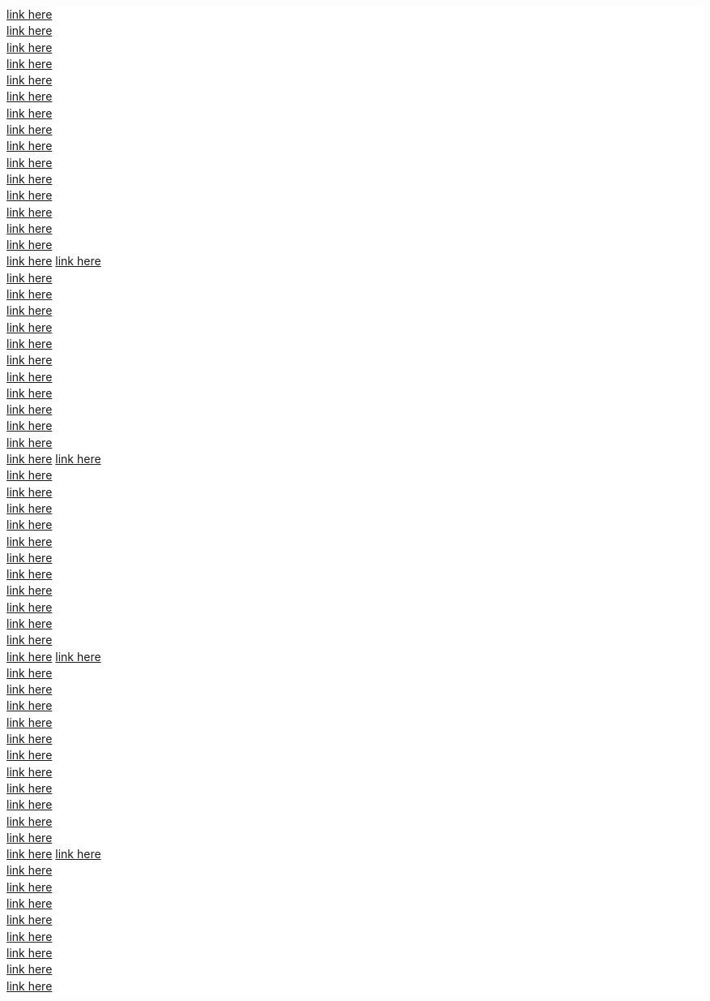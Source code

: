 <a href="https://magaziney10.weebly.com">link here</a>		
<a href="https://magazineu10.weebly.com">link here</a>		
<a href="https://magazinei10.weebly.com">link here</a>	
<a href="https://magazinea1.weebly.com">link here</a>		
<a href="https://magazines1.weebly.com">link here</a>		
<a href="https://magazined1.weebly.com">link here</a>		
<a href="https://magazinef1.weebly.com">link here</a>	
<a href="https://magazineg1.weebly.com">link here</a>	
<a href="https://magazineh1.weebly.com">link here</a>		
<a href="https://magazinej1.weebly.com">link here</a>		
<a href="https://magazinek1.weebly.com">link here</a>		
<a href="https://magazinel1.weebly.com">link here</a>		
<a href="https://magazinez1.weebly.com">link here</a>		
<a href="https://magazinex1.weebly.com">link here</a>		
<a href="https://magazinec1.weebly.com">link here</a>		
<a href="https://magazinev1.weebly.com">link here</a>
<a href="https://magazinea2.weebly.com">link here</a>		
<a href="https://magazines2.weebly.com">link here</a>		
<a href="https://magazined2.weebly.com">link here</a>		
<a href="https://magazinef2.weebly.com">link here</a>		
<a href="https://magazineg2.weebly.com">link here</a>		
<a href="https://magazineh2.weebly.com">link here</a>		
<a href="https://magazinej2.weebly.com">link here</a>		
<a href="https://magazinek2.weebly.com">link here</a>		
<a href="https://magazinell2.weebly.com">link here</a>		
<a href="https://magazinez2.weebly.com">link here</a>		
<a href="https://magazinex2.weebly.com">link here</a>	
<a href="https://magazinec2.weebly.com">link here</a>	
<a href="https://magazinev2.weebly.com">link here</a>
<a href="https://magazinea3.weebly.com">link here</a>		
<a href="https://magazines3.weebly.com">link here</a>	
<a href="https://magazined3.weebly.com">link here</a>		
<a href="https://magazinef3.weebly.com">link here</a>		
<a href="https://magazineg3.weebly.com">link here</a>		
<a href="https://magazineh3.weebly.com">link here</a>		
<a href="https://magazinej3.weebly.com">link here</a>		
<a href="https://magazinek3.weebly.com">link here</a>		
<a href="https://magazinell3.weebly.com">link here</a>		
<a href="https://magazinez3.weebly.com">link here</a>		
<a href="https://magazinex3.weebly.com">link here</a>		
<a href="https://magazinec3.weebly.com">link here</a>		
<a href="https://magazinev3.weebly.com">link here</a>
<a href="https://magazinea4.weebly.com">link here</a>		
<a href="https://magazines4.weebly.com">link here</a>		
<a href="https://magazined4.weebly.com">link here</a>		
<a href="https://magazinef4.weebly.com">link here</a>		
<a href="https://magazineg4.weebly.com">link here</a>		
<a href="https://magazineh4.weebly.com">link here</a>		
<a href="https://magazinej4.weebly.com">link here</a>		
<a href="https://magazinek4.weebly.com">link here</a>		
<a href="https://magazinell4.weebly.com">link here</a>		
<a href="https://magazinez4.weebly.com">link here</a>		
<a href="https://magazinex4.weebly.com">link here</a>		
<a href="https://magazinec4.weebly.com">link here</a>		
<a href="https://magazinev4.weebly.com">link here</a>
<a href="https://magazinea5.weebly.com">link here</a>		
<a href="https://magazines5.weebly.com">link here</a>		
<a href="https://magazined5.weebly.com">link here</a>		
<a href="https://magazinef5.weebly.com">link here</a>		
<a href="https://magazineg5.weebly.com">link here</a>		
<a href="https://magazineh5.weebly.com">link here</a>		
<a href="https://magazinej5.weebly.com">link here</a>		
<a href="https://magazinek5.weebly.com">link here</a>		
<a href="https://magazinell5.weebly.com">link here</a>		